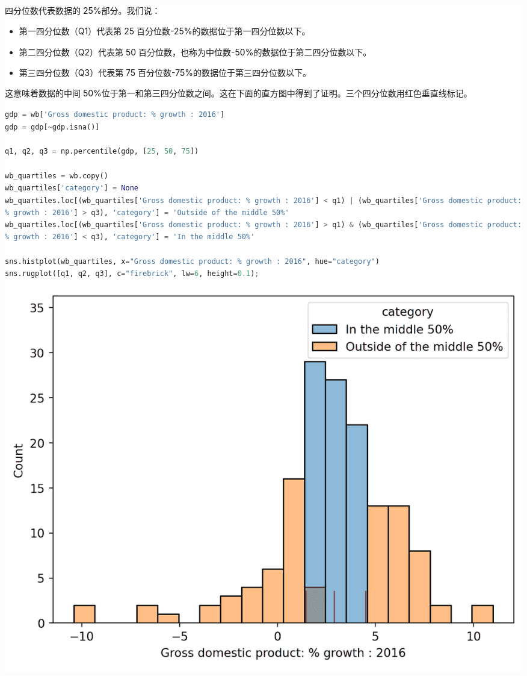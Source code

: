 四分位数代表数据的 25%部分。我们说：

+   第一四分位数（Q1）代表第 25 百分位数-25%的数据位于第一四分位数以下。

+   第二四分位数（Q2）代表第 50 百分位数，也称为中位数-50%的数据位于第二四分位数以下。

+   第三四分位数（Q3）代表第 75 百分位数-75%的数据位于第三四分位数以下。

这意味着数据的中间 50%位于第一和第三四分位数之间。这在下面的直方图中得到了证明。三个四分位数用红色垂直线标记。

```py
gdp = wb['Gross domestic product: % growth : 2016']
gdp = gdp[~gdp.isna()]

q1, q2, q3 = np.percentile(gdp, [25, 50, 75])

wb_quartiles = wb.copy()
wb_quartiles['category'] = None
wb_quartiles.loc[(wb_quartiles['Gross domestic product: % growth : 2016'] < q1) | (wb_quartiles['Gross domestic product: % growth : 2016'] > q3), 'category'] = 'Outside of the middle 50%'
wb_quartiles.loc[(wb_quartiles['Gross domestic product: % growth : 2016'] > q1) & (wb_quartiles['Gross domestic product: % growth : 2016'] < q3), 'category'] = 'In the middle 50%'

sns.histplot(wb_quartiles, x="Gross domestic product: % growth : 2016", hue="category")
sns.rugplot([q1, q2, q3], c="firebrick", lw=6, height=0.1);
```

![](img/5328bb2cf12c2769937c372b2775524d.png)
